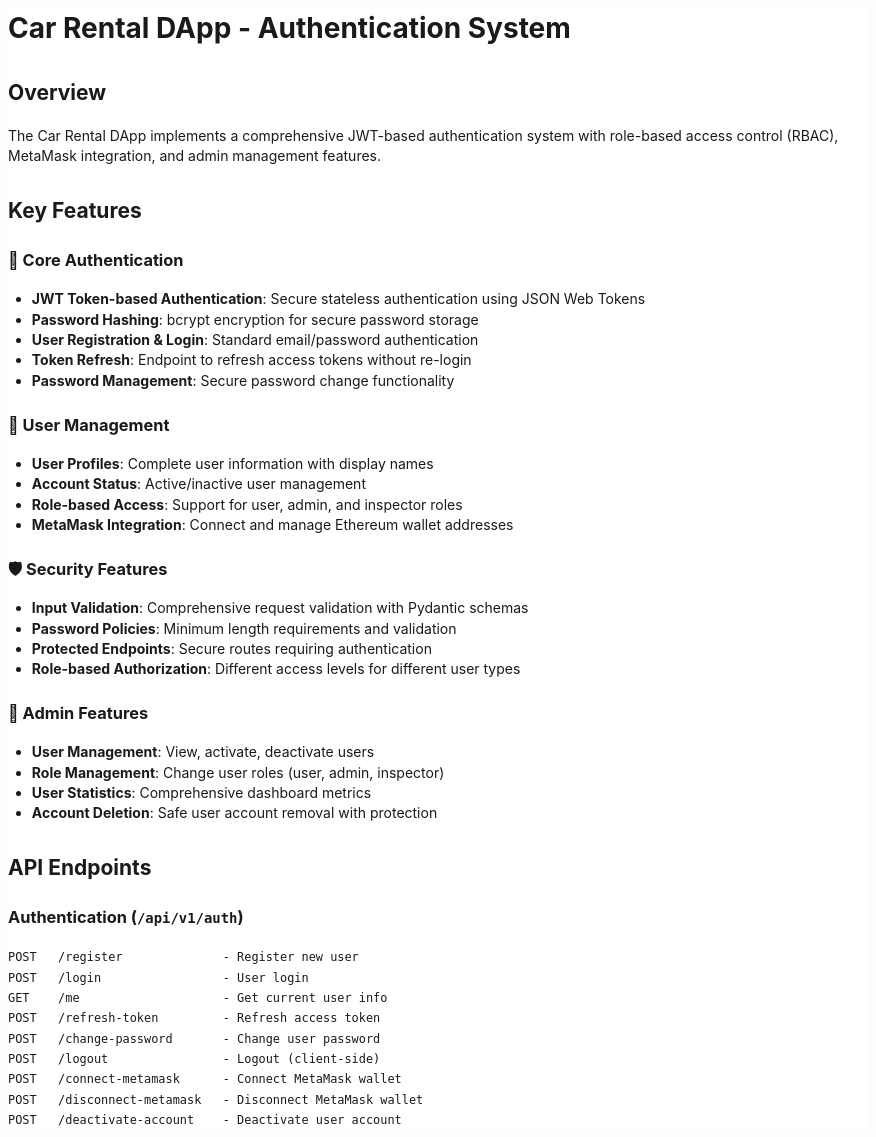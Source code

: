 # Car Rental DApp - Authentication System

## Overview
The Car Rental DApp implements a comprehensive JWT-based authentication system with role-based access control (RBAC), MetaMask integration, and admin management features.

## Key Features

### 🔐 Core Authentication
- **JWT Token-based Authentication**: Secure stateless authentication using JSON Web Tokens
- **Password Hashing**: bcrypt encryption for secure password storage
- **User Registration & Login**: Standard email/password authentication
- **Token Refresh**: Endpoint to refresh access tokens without re-login
- **Password Management**: Secure password change functionality

### 👤 User Management
- **User Profiles**: Complete user information with display names
- **Account Status**: Active/inactive user management
- **Role-based Access**: Support for user, admin, and inspector roles
- **MetaMask Integration**: Connect and manage Ethereum wallet addresses

### 🛡️ Security Features
- **Input Validation**: Comprehensive request validation with Pydantic schemas
- **Password Policies**: Minimum length requirements and validation
- **Protected Endpoints**: Secure routes requiring authentication
- **Role-based Authorization**: Different access levels for different user types

### 🔧 Admin Features
- **User Management**: View, activate, deactivate users
- **Role Management**: Change user roles (user, admin, inspector)
- **User Statistics**: Comprehensive dashboard metrics
- **Account Deletion**: Safe user account removal with protection

## API Endpoints

### Authentication (`/api/v1/auth`)
```
POST   /register              - Register new user
POST   /login                 - User login
GET    /me                    - Get current user info
POST   /refresh-token         - Refresh access token
POST   /change-password       - Change user password
POST   /logout                - Logout (client-side)
POST   /connect-metamask      - Connect MetaMask wallet
POST   /disconnect-metamask   - Disconnect MetaMask wallet
POST   /deactivate-account    - Deactivate user account
```
